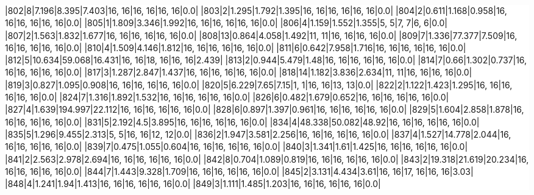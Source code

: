|802|8|7.196|8.395|7.403|16, 16|16, 16|16, 16|0.0|
|803|2|1.295|1.792|1.395|16, 16|16, 16|16, 16|0.0|
|804|2|0.611|1.168|0.958|16, 16|16, 16|16, 16|0.0|
|805|1|1.809|3.346|1.992|16, 16|16, 16|16, 16|0.0|
|806|4|1.159|1.552|1.355|5, 5|7, 7|6, 6|0.0|
|807|2|1.563|1.832|1.677|16, 16|16, 16|16, 16|0.0|
|808|13|0.864|4.058|1.492|11, 11|16, 16|16, 16|0.0|
|809|7|1.336|77.377|7.509|16, 16|16, 16|16, 16|0.0|
|810|4|1.509|4.146|1.812|16, 16|16, 16|16, 16|0.0|
|811|6|0.642|7.958|1.716|16, 16|16, 16|16, 16|0.0|
|812|5|10.634|59.068|16.431|16, 16|18, 16|16, 16|2.439|
|813|2|0.944|5.479|1.48|16, 16|16, 16|16, 16|0.0|
|814|7|0.66|1.302|0.737|16, 16|16, 16|16, 16|0.0|
|817|3|1.287|2.847|1.437|16, 16|16, 16|16, 16|0.0|
|818|14|1.182|3.836|2.634|11, 11|16, 16|16, 16|0.0|
|819|3|0.827|1.095|0.908|16, 16|16, 16|16, 16|0.0|
|820|5|6.229|7.65|7.15|1, 1|16, 16|13, 13|0.0|
|822|2|1.122|1.423|1.295|16, 16|16, 16|16, 16|0.0|
|824|7|1.316|1.892|1.532|16, 16|16, 16|16, 16|0.0|
|826|6|0.482|1.679|0.652|16, 16|16, 16|16, 16|0.0|
|827|4|1.639|194.997|22.112|16, 16|16, 16|16, 16|0.0|
|828|6|0.897|1.397|0.961|16, 16|16, 16|16, 16|0.0|
|829|5|1.604|2.858|1.878|16, 16|16, 16|16, 16|0.0|
|831|5|2.192|4.5|3.895|16, 16|16, 16|16, 16|0.0|
|834|4|48.338|50.082|48.92|16, 16|16, 16|16, 16|0.0|
|835|5|1.296|9.455|2.313|5, 5|16, 16|12, 12|0.0|
|836|2|1.947|3.581|2.256|16, 16|16, 16|16, 16|0.0|
|837|4|1.527|14.778|2.044|16, 16|16, 16|16, 16|0.0|
|839|7|0.475|1.055|0.604|16, 16|16, 16|16, 16|0.0|
|840|3|1.341|1.61|1.425|16, 16|16, 16|16, 16|0.0|
|841|2|2.563|2.978|2.694|16, 16|16, 16|16, 16|0.0|
|842|8|0.704|1.089|0.819|16, 16|16, 16|16, 16|0.0|
|843|2|19.318|21.619|20.234|16, 16|16, 16|16, 16|0.0|
|844|7|1.443|9.328|1.709|16, 16|16, 16|16, 16|0.0|
|845|2|3.131|4.434|3.61|16, 16|17, 16|16, 16|3.03|
|848|4|1.241|1.94|1.413|16, 16|16, 16|16, 16|0.0|
|849|3|1.111|1.485|1.203|16, 16|16, 16|16, 16|0.0|